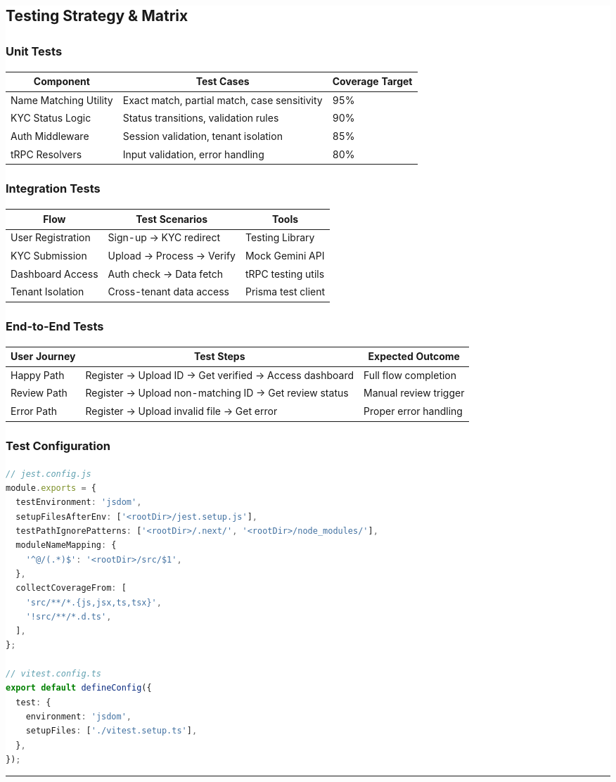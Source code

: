 ## Testing Strategy & Matrix

### Unit Tests
| Component | Test Cases | Coverage Target |
|-----------|------------|----------------|
| Name Matching Utility | Exact match, partial match, case sensitivity | 95% |
| KYC Status Logic | Status transitions, validation rules | 90% |
| Auth Middleware | Session validation, tenant isolation | 85% |
| tRPC Resolvers | Input validation, error handling | 80% |

### Integration Tests
| Flow | Test Scenarios | Tools |
|------|---------------|-------|
| User Registration | Sign-up → KYC redirect | Testing Library |
| KYC Submission | Upload → Process → Verify | Mock Gemini API |
| Dashboard Access | Auth check → Data fetch | tRPC testing utils |
| Tenant Isolation | Cross-tenant data access | Prisma test client |

### End-to-End Tests
| User Journey | Test Steps | Expected Outcome |
|--------------|------------|------------------|
| Happy Path | Register → Upload ID → Get verified → Access dashboard | Full flow completion |
| Review Path | Register → Upload non-matching ID → Get review status | Manual review trigger |
| Error Path | Register → Upload invalid file → Get error | Proper error handling |

### Test Configuration
```typescript
// jest.config.js
module.exports = {
  testEnvironment: 'jsdom',
  setupFilesAfterEnv: ['<rootDir>/jest.setup.js'],
  testPathIgnorePatterns: ['<rootDir>/.next/', '<rootDir>/node_modules/'],
  moduleNameMapping: {
    '^@/(.*)$': '<rootDir>/src/$1',
  },
  collectCoverageFrom: [
    'src/**/*.{js,jsx,ts,tsx}',
    '!src/**/*.d.ts',
  ],
};

// vitest.config.ts
export default defineConfig({
  test: {
    environment: 'jsdom',
    setupFiles: ['./vitest.setup.ts'],
  },
});
```

---